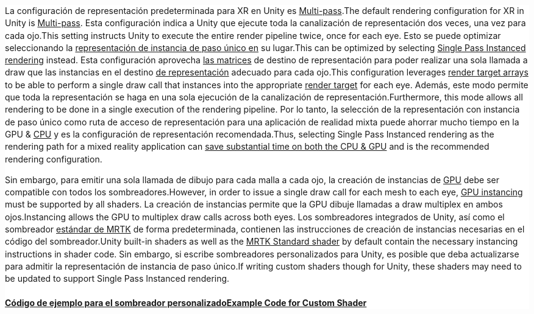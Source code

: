 <span data-ttu-id="38db9-145">La configuración de representación predeterminada para XR en Unity es [Multi-pass](https://docs.unity3d.com/ScriptReference/StereoRenderingPath.MultiPass.html).</span><span class="sxs-lookup"><span data-stu-id="38db9-145">The default rendering configuration for XR in Unity is [Multi-pass](https://docs.unity3d.com/ScriptReference/StereoRenderingPath.MultiPass.html).</span></span> <span data-ttu-id="38db9-146">Esta configuración indica a Unity que ejecute toda la canalización de representación dos veces, una vez para cada ojo.</span><span class="sxs-lookup"><span data-stu-id="38db9-146">This setting instructs Unity to execute the entire render pipeline twice, once for each eye.</span></span> <span data-ttu-id="38db9-147">Esto se puede optimizar seleccionando la [representación de instancia de paso único en](https://docs.unity3d.com/Manual/SinglePassInstancing.html) su lugar.</span><span class="sxs-lookup"><span data-stu-id="38db9-147">This can be optimized by selecting [Single Pass Instanced rendering](https://docs.unity3d.com/Manual/SinglePassInstancing.html) instead.</span></span> <span data-ttu-id="38db9-148">Esta configuración aprovecha [las matrices](https://en.wikipedia.org/wiki/Multiple_Render_Targets) de destino de representación para poder realizar una sola llamada a draw que las instancias en el destino [de representación](https://en.wikipedia.org/wiki/Render_Target) adecuado para cada ojo.</span><span class="sxs-lookup"><span data-stu-id="38db9-148">This configuration leverages [render target arrays](https://en.wikipedia.org/wiki/Multiple_Render_Targets) to be able to perform a single draw call that instances into the appropriate [render target](https://en.wikipedia.org/wiki/Render_Target) for each eye.</span></span> <span data-ttu-id="38db9-149">Además, este modo permite que toda la representación se haga en una sola ejecución de la canalización de representación.</span><span class="sxs-lookup"><span data-stu-id="38db9-149">Furthermore, this mode allows all rendering to be done in a single execution of the rendering pipeline.</span></span> <span data-ttu-id="38db9-150">Por lo tanto, la selección de la representación con instancia de paso único como ruta de acceso de representación para una aplicación de realidad mixta puede ahorrar mucho tiempo en la GPU & [CPU](https://blogs.unity3d.com/2017/11/21/how-to-maximize-ar-and-vr-performance-with-advanced-stereo-rendering/) y es la configuración de representación recomendada.</span><span class="sxs-lookup"><span data-stu-id="38db9-150">Thus, selecting Single Pass Instanced rendering as the rendering path for a mixed reality application can [save substantial time on both the CPU & GPU](https://blogs.unity3d.com/2017/11/21/how-to-maximize-ar-and-vr-performance-with-advanced-stereo-rendering/) and is the recommended rendering configuration.</span></span>

<span data-ttu-id="38db9-151">Sin embargo, para emitir una sola llamada de dibujo para cada malla a cada ojo, la creación de instancias de [GPU](https://docs.unity3d.com/Manual/GPUInstancing.html) debe ser compatible con todos los sombreadores.</span><span class="sxs-lookup"><span data-stu-id="38db9-151">However, in order to issue a single draw call for each mesh to each eye, [GPU instancing](https://docs.unity3d.com/Manual/GPUInstancing.html) must be supported by all shaders.</span></span> <span data-ttu-id="38db9-152">La creación de instancias permite que la GPU dibuje llamadas a draw multiplex en ambos ojos.</span><span class="sxs-lookup"><span data-stu-id="38db9-152">Instancing allows the GPU to multiplex draw calls across both eyes.</span></span> <span data-ttu-id="38db9-153">Los sombreadores integrados de Unity, así como el sombreador [estándar de MRTK](../features/rendering/mrtk-standard-shader.md) de forma predeterminada, contienen las instrucciones de creación de instancias necesarias en el código del sombreador.</span><span class="sxs-lookup"><span data-stu-id="38db9-153">Unity built-in shaders as well as the [MRTK Standard shader](../features/rendering/mrtk-standard-shader.md) by default contain the necessary instancing instructions in shader code.</span></span> <span data-ttu-id="38db9-154">Sin embargo, si escribe sombreadores personalizados para Unity, es posible que deba actualizarse para admitir la representación de instancia de paso único.</span><span class="sxs-lookup"><span data-stu-id="38db9-154">If writing custom shaders though for Unity, these shaders may need to be updated to support Single Pass Instanced rendering.</span></span>

#### <a name="example-code-for-custom-shader"></a>[<span data-ttu-id="38db9-155">Código de ejemplo para el sombreador personalizado</span><span class="sxs-lookup"><span data-stu-id="38db9-155">Example Code for Custom Shader</span></span>](https://docs.unity3d.com/Manual/SinglePassInstancing.html)
